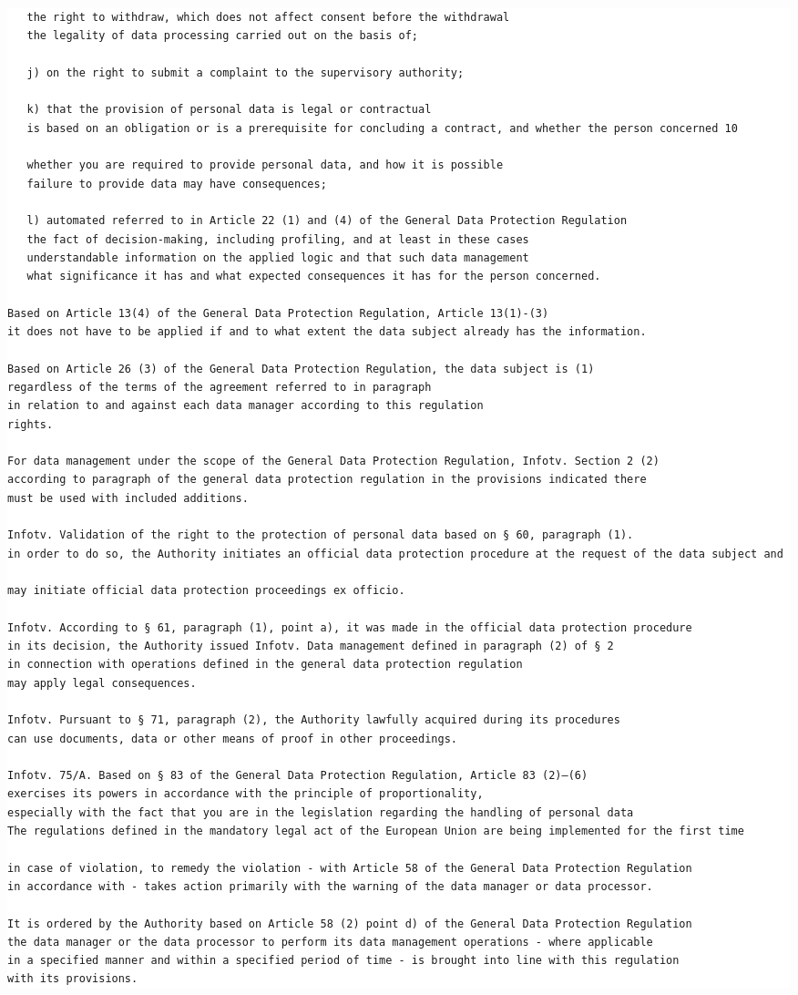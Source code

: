 ```
   the right to withdraw, which does not affect consent before the withdrawal
   the legality of data processing carried out on the basis of;

   j) on the right to submit a complaint to the supervisory authority;

   k) that the provision of personal data is legal or contractual
   is based on an obligation or is a prerequisite for concluding a contract, and whether the person concerned 10

   whether you are required to provide personal data, and how it is possible
   failure to provide data may have consequences;

   l) automated referred to in Article 22 (1) and (4) of the General Data Protection Regulation
   the fact of decision-making, including profiling, and at least in these cases
   understandable information on the applied logic and that such data management
   what significance it has and what expected consequences it has for the person concerned.

Based on Article 13(4) of the General Data Protection Regulation, Article 13(1)-(3)
it does not have to be applied if and to what extent the data subject already has the information.

Based on Article 26 (3) of the General Data Protection Regulation, the data subject is (1)
regardless of the terms of the agreement referred to in paragraph
in relation to and against each data manager according to this regulation
rights.

For data management under the scope of the General Data Protection Regulation, Infotv. Section 2 (2)
according to paragraph of the general data protection regulation in the provisions indicated there
must be used with included additions.

Infotv. Validation of the right to the protection of personal data based on § 60, paragraph (1).
in order to do so, the Authority initiates an official data protection procedure at the request of the data subject and

may initiate official data protection proceedings ex officio.

Infotv. According to § 61, paragraph (1), point a), it was made in the official data protection procedure
in its decision, the Authority issued Infotv. Data management defined in paragraph (2) of § 2
in connection with operations defined in the general data protection regulation
may apply legal consequences.

Infotv. Pursuant to § 71, paragraph (2), the Authority lawfully acquired during its procedures
can use documents, data or other means of proof in other proceedings.

Infotv. 75/A. Based on § 83 of the General Data Protection Regulation, Article 83 (2)–(6)
exercises its powers in accordance with the principle of proportionality,
especially with the fact that you are in the legislation regarding the handling of personal data
The regulations defined in the mandatory legal act of the European Union are being implemented for the first time

in case of violation, to remedy the violation - with Article 58 of the General Data Protection Regulation
in accordance with - takes action primarily with the warning of the data manager or data processor.

It is ordered by the Authority based on Article 58 (2) point d) of the General Data Protection Regulation
the data manager or the data processor to perform its data management operations - where applicable
in a specified manner and within a specified period of time - is brought into line with this regulation
with its provisions.

```